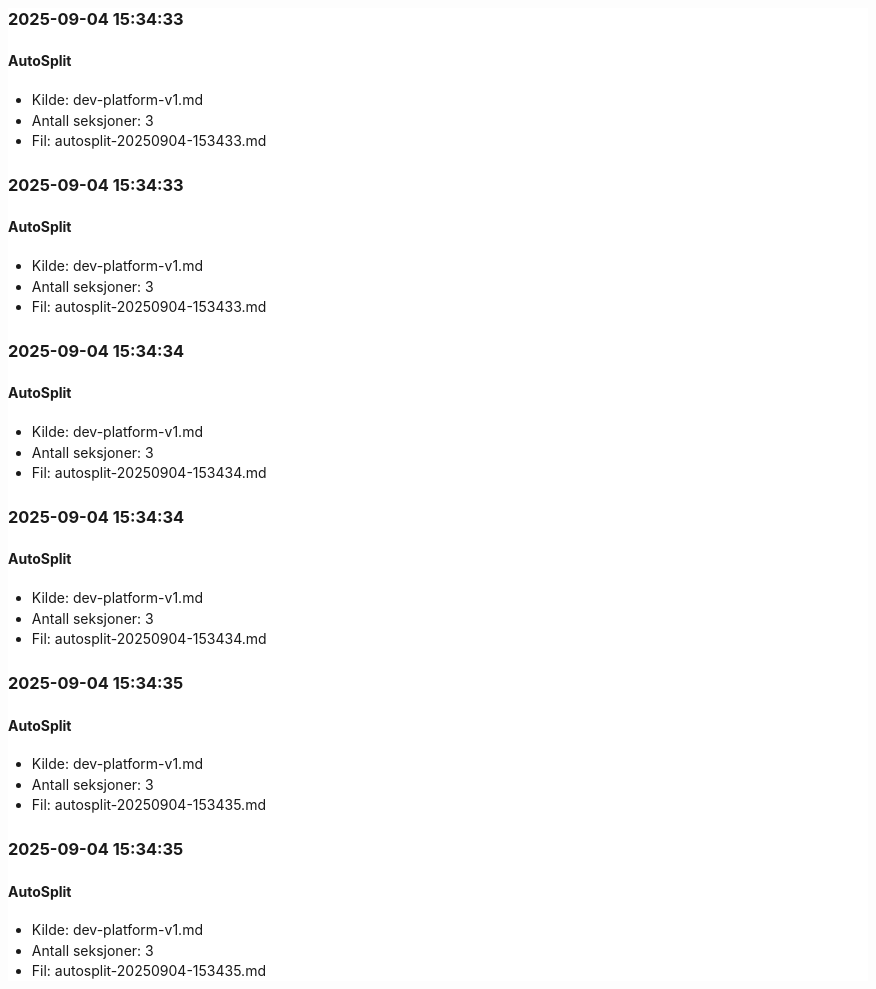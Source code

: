 


### 2025-09-04 15:34:33
#### AutoSplit
- Kilde: dev-platform-v1.md
- Antall seksjoner: 3
- Fil: autosplit-20250904-153433.md




### 2025-09-04 15:34:33
#### AutoSplit
- Kilde: dev-platform-v1.md
- Antall seksjoner: 3
- Fil: autosplit-20250904-153433.md




### 2025-09-04 15:34:34
#### AutoSplit
- Kilde: dev-platform-v1.md
- Antall seksjoner: 3
- Fil: autosplit-20250904-153434.md




### 2025-09-04 15:34:34
#### AutoSplit
- Kilde: dev-platform-v1.md
- Antall seksjoner: 3
- Fil: autosplit-20250904-153434.md




### 2025-09-04 15:34:35
#### AutoSplit
- Kilde: dev-platform-v1.md
- Antall seksjoner: 3
- Fil: autosplit-20250904-153435.md




### 2025-09-04 15:34:35
#### AutoSplit
- Kilde: dev-platform-v1.md
- Antall seksjoner: 3
- Fil: autosplit-20250904-153435.md



